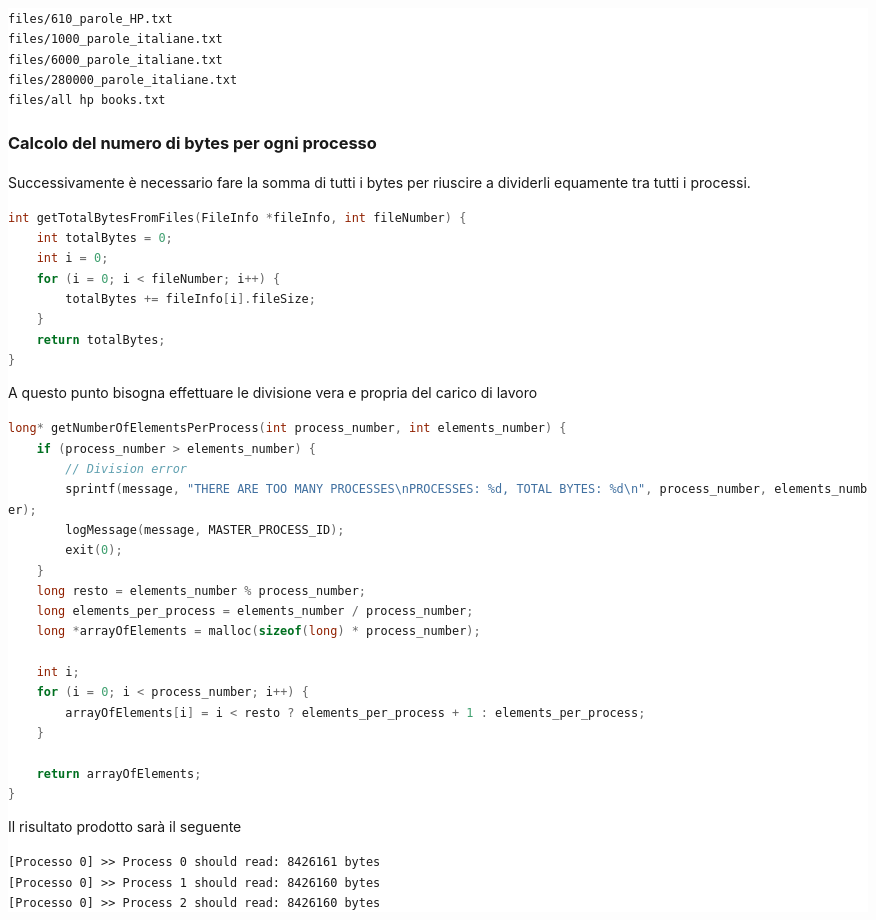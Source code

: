 ```
files/610_parole_HP.txt
files/1000_parole_italiane.txt
files/6000_parole_italiane.txt
files/280000_parole_italiane.txt
files/all hp books.txt
```

<a name="calcnumbytes"/></a>
### Calcolo del numero di bytes per ogni processo
Successivamente è necessario fare la somma di tutti i bytes per riuscire a dividerli equamente tra tutti i processi.

```c
int getTotalBytesFromFiles(FileInfo *fileInfo, int fileNumber) {
    int totalBytes = 0;
    int i = 0;
    for (i = 0; i < fileNumber; i++) {
        totalBytes += fileInfo[i].fileSize;
    }
    return totalBytes;
}
```

A questo punto bisogna effettuare le divisione vera e propria del carico di lavoro

```c
long* getNumberOfElementsPerProcess(int process_number, int elements_number) {
    if (process_number > elements_number) {
        // Division error
        sprintf(message, "THERE ARE TOO MANY PROCESSES\nPROCESSES: %d, TOTAL BYTES: %d\n", process_number, elements_number);
        logMessage(message, MASTER_PROCESS_ID);
        exit(0);
    }
    long resto = elements_number % process_number;
    long elements_per_process = elements_number / process_number;
    long *arrayOfElements = malloc(sizeof(long) * process_number);

    int i;
    for (i = 0; i < process_number; i++) {
        arrayOfElements[i] = i < resto ? elements_per_process + 1 : elements_per_process;
    }
    
    return arrayOfElements;   
}
```

Il risultato prodotto sarà il seguente

```shell
[Processo 0] >> Process 0 should read: 8426161 bytes
[Processo 0] >> Process 1 should read: 8426160 bytes
[Processo 0] >> Process 2 should read: 8426160 bytes
```
